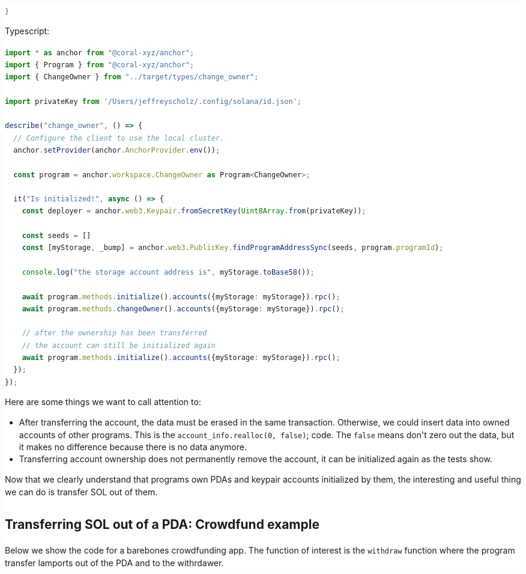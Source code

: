 ```rust
}
```

Typescript:

```typescript
import * as anchor from "@coral-xyz/anchor";
import { Program } from "@coral-xyz/anchor";
import { ChangeOwner } from "../target/types/change_owner";

import privateKey from '/Users/jeffreyscholz/.config/solana/id.json';

describe("change_owner", () => {
  // Configure the client to use the local cluster.
  anchor.setProvider(anchor.AnchorProvider.env());

  const program = anchor.workspace.ChangeOwner as Program<ChangeOwner>;

  it("Is initialized!", async () => {
    const deployer = anchor.web3.Keypair.fromSecretKey(Uint8Array.from(privateKey));

    const seeds = []
    const [myStorage, _bump] = anchor.web3.PublicKey.findProgramAddressSync(seeds, program.programId);

    console.log("the storage account address is", myStorage.toBase58());

    await program.methods.initialize().accounts({myStorage: myStorage}).rpc();
    await program.methods.changeOwner().accounts({myStorage: myStorage}).rpc();
    
    // after the ownership has been transferred
    // the account can still be initialized again
    await program.methods.initialize().accounts({myStorage: myStorage}).rpc();
  });
});
```

Here are some things we want to call attention to:
- After transferring the account, the data must be erased in the same transaction. Otherwise, we could insert data into owned accounts of other programs. This is the `account_info.realloc(0, false)`; code. The `false` means don't zero out the data, but it makes no difference because there is no data anymore.
- Transferring account ownership does not permanently remove the account, it can be initialized again as the tests show.

Now that we clearly understand that programs own PDAs and keypair accounts initialized by them, the interesting and useful thing we can do is transfer SOL out of them.

## Transferring SOL out of a PDA: Crowdfund example
Below we show the code for a barebones crowdfunding app. The function of interest is the `withdraw` function where the program transfer lamports out of the PDA and to the withrdawer.
